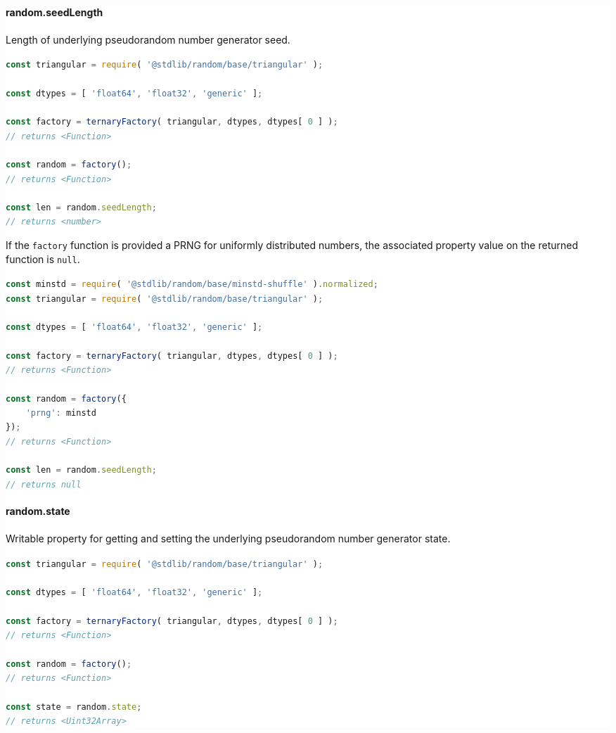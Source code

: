 #### random.seedLength

Length of underlying pseudorandom number generator seed.

```javascript
const triangular = require( '@stdlib/random/base/triangular' );

const dtypes = [ 'float64', 'float32', 'generic' ];

const factory = ternaryFactory( triangular, dtypes, dtypes[ 0 ] );
// returns <Function>

const random = factory();
// returns <Function>

const len = random.seedLength;
// returns <number>
```

If the `factory` function is provided a PRNG for uniformly distributed numbers, the associated property value on the returned function is `null`.

```javascript
const minstd = require( '@stdlib/random/base/minstd-shuffle' ).normalized;
const triangular = require( '@stdlib/random/base/triangular' );

const dtypes = [ 'float64', 'float32', 'generic' ];

const factory = ternaryFactory( triangular, dtypes, dtypes[ 0 ] );
// returns <Function>

const random = factory({
    'prng': minstd
});
// returns <Function>

const len = random.seedLength;
// returns null
```

#### random.state

Writable property for getting and setting the underlying pseudorandom number generator state.

```javascript
const triangular = require( '@stdlib/random/base/triangular' );

const dtypes = [ 'float64', 'float32', 'generic' ];

const factory = ternaryFactory( triangular, dtypes, dtypes[ 0 ] );
// returns <Function>

const random = factory();
// returns <Function>

const state = random.state;
// returns <Uint32Array>
```
